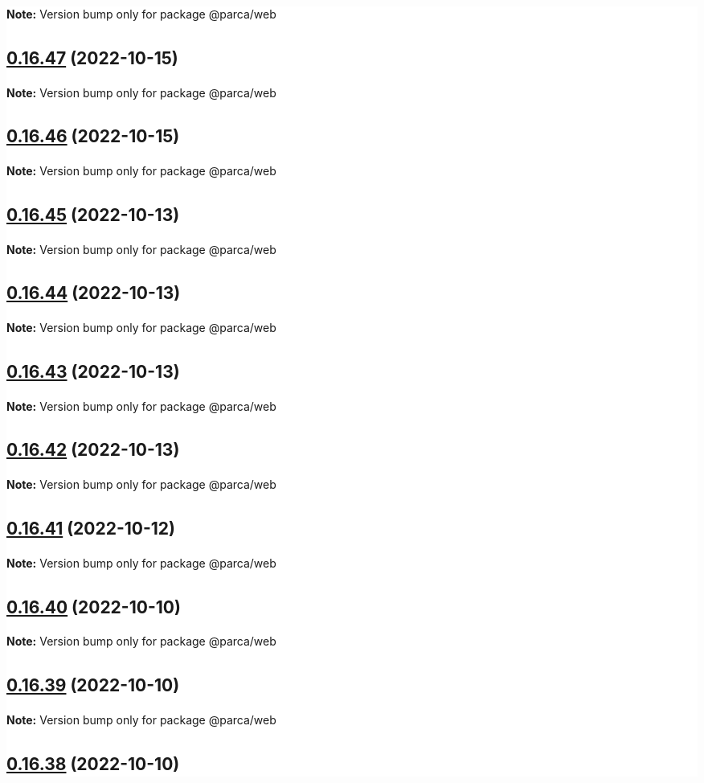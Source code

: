 **Note:** Version bump only for package @parca/web

## [0.16.47](https://github.com/parca-dev/parca/compare/ui-v0.16.46...ui-v0.16.47) (2022-10-15)

**Note:** Version bump only for package @parca/web

## [0.16.46](https://github.com/parca-dev/parca/compare/ui-v0.16.45...ui-v0.16.46) (2022-10-15)

**Note:** Version bump only for package @parca/web

## [0.16.45](https://github.com/parca-dev/parca/compare/ui-v0.16.44...ui-v0.16.45) (2022-10-13)

**Note:** Version bump only for package @parca/web

## [0.16.44](https://github.com/parca-dev/parca/compare/ui-v0.16.43...ui-v0.16.44) (2022-10-13)

**Note:** Version bump only for package @parca/web

## [0.16.43](https://github.com/parca-dev/parca/compare/ui-v0.16.42...ui-v0.16.43) (2022-10-13)

**Note:** Version bump only for package @parca/web

## [0.16.42](https://github.com/parca-dev/parca/compare/ui-v0.16.41...ui-v0.16.42) (2022-10-13)

**Note:** Version bump only for package @parca/web

## [0.16.41](https://github.com/parca-dev/parca/compare/ui-v0.16.40...ui-v0.16.41) (2022-10-12)

**Note:** Version bump only for package @parca/web

## [0.16.40](https://github.com/parca-dev/parca/compare/ui-v0.16.39...ui-v0.16.40) (2022-10-10)

**Note:** Version bump only for package @parca/web

## [0.16.39](https://github.com/parca-dev/parca/compare/ui-v0.16.38...ui-v0.16.39) (2022-10-10)

**Note:** Version bump only for package @parca/web

## [0.16.38](https://github.com/parca-dev/parca/compare/ui-v0.16.37...ui-v0.16.38) (2022-10-10)

